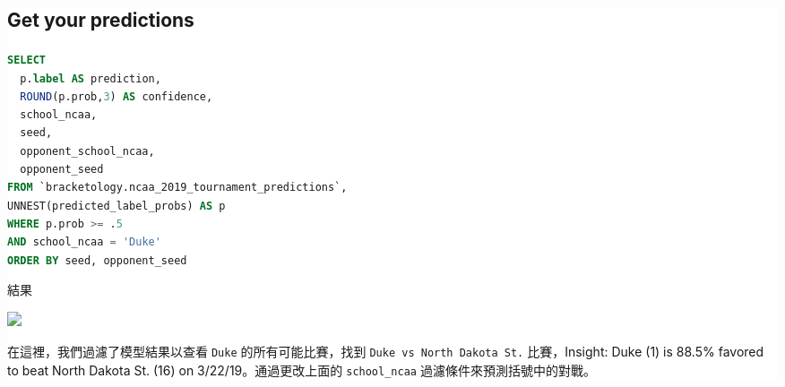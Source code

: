 
## Get your predictions
```sql
SELECT
  p.label AS prediction,
  ROUND(p.prob,3) AS confidence,
  school_ncaa,
  seed,
  opponent_school_ncaa,
  opponent_seed
FROM `bracketology.ncaa_2019_tournament_predictions`,
UNNEST(predicted_label_probs) AS p
WHERE p.prob >= .5
AND school_ncaa = 'Duke'
ORDER BY seed, opponent_seed
```

結果

![](https://i.imgur.com/imwUEE5.png)


在這裡，我們過濾了模型結果以查看 `Duke` 的所有可能比賽，找到 `Duke vs North Dakota St.` 比賽，Insight: Duke (1) is 88.5% favored to beat North Dakota St. (16) on 3/22/19。通過更改上面的 `school_ncaa` 過濾條件來預測括號中的對戰。